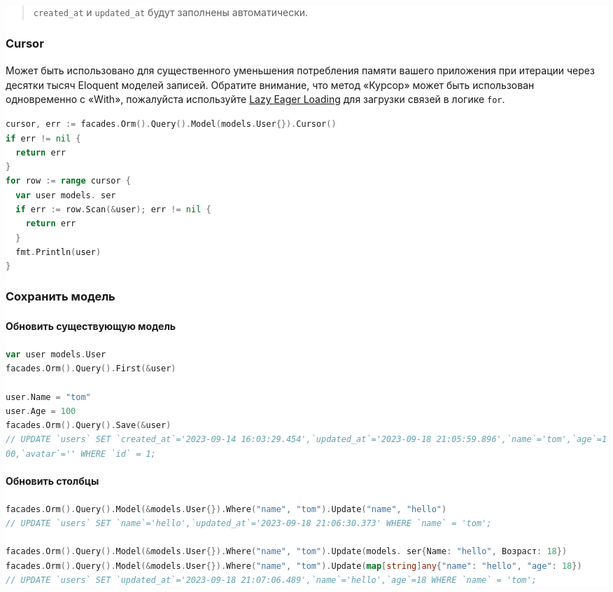 > `created_at` и `updated_at` будут заполнены автоматически.

### Cursor

Может быть использовано для существенного уменьшения потребления памяти вашего приложения при итерации через десятки тысяч
Eloquent моделей записей. Обратите внимание, что метод «Курсор» может быть использован одновременно с «With», пожалуйста
используйте [Lazy Eager Loading](./relationships#lazy-eager-loading) для загрузки связей в логике `for`.

```go
cursor, err := facades.Orm().Query().Model(models.User{}).Cursor()
if err != nil {
  return err
}
for row := range cursor {
  var user models. ser
  if err := row.Scan(&user); err != nil {
    return err
  }
  fmt.Println(user)
}
```

### Сохранить модель

#### Обновить существующую модель

```go
var user models.User
facades.Orm().Query().First(&user)

user.Name = "tom"
user.Age = 100
facades.Orm().Query().Save(&user)
// UPDATE `users` SET `created_at`='2023-09-14 16:03:29.454',`updated_at`='2023-09-18 21:05:59.896',`name`='tom',`age`=100,`avatar`='' WHERE `id` = 1;
```

#### Обновить столбцы

```go
facades.Orm().Query().Model(&models.User{}).Where("name", "tom").Update("name", "hello")
// UPDATE `users` SET `name`='hello',`updated_at`='2023-09-18 21:06:30.373' WHERE `name` = 'tom';

facades.Orm().Query().Model(&models.User{}).Where("name", "tom").Update(models. ser{Name: "hello", Возраст: 18})
facades.Orm().Query().Model(&models.User{}).Where("name", "tom").Update(map[string]any{"name": "hello", "age": 18})
// UPDATE `users` SET `updated_at`='2023-09-18 21:07:06.489',`name`='hello',`age`=18 WHERE `name` = 'tom';
```
